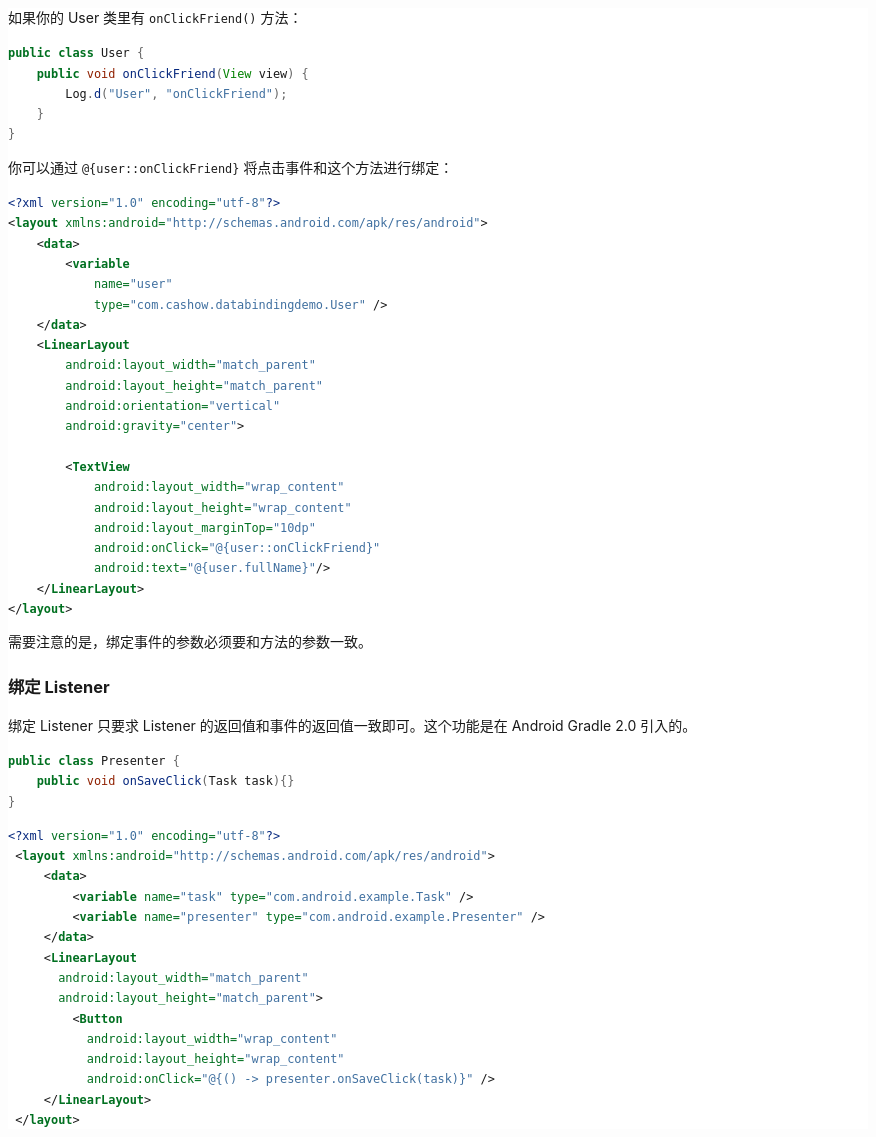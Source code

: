 如果你的 User 类里有 `onClickFriend()` 方法：

```java
public class User {
    public void onClickFriend(View view) {
        Log.d("User", "onClickFriend");
    }
}
```

你可以通过 `@{user::onClickFriend}` 将点击事件和这个方法进行绑定：

```xml
<?xml version="1.0" encoding="utf-8"?>
<layout xmlns:android="http://schemas.android.com/apk/res/android">
    <data>
        <variable
            name="user"
            type="com.cashow.databindingdemo.User" />
    </data>
    <LinearLayout
        android:layout_width="match_parent"
        android:layout_height="match_parent"
        android:orientation="vertical"
        android:gravity="center">

        <TextView
            android:layout_width="wrap_content"
            android:layout_height="wrap_content"
            android:layout_marginTop="10dp"
            android:onClick="@{user::onClickFriend}"
            android:text="@{user.fullName}"/>
    </LinearLayout>
</layout>
```

需要注意的是，绑定事件的参数必须要和方法的参数一致。

### 绑定 Listener

绑定 Listener 只要求 Listener 的返回值和事件的返回值一致即可。这个功能是在 Android Gradle 2.0 引入的。

```java
public class Presenter {
    public void onSaveClick(Task task){}
}
```

```xml
<?xml version="1.0" encoding="utf-8"?>
 <layout xmlns:android="http://schemas.android.com/apk/res/android">
     <data>
         <variable name="task" type="com.android.example.Task" />
         <variable name="presenter" type="com.android.example.Presenter" />
     </data>
     <LinearLayout
       android:layout_width="match_parent"
       android:layout_height="match_parent">
         <Button
           android:layout_width="wrap_content"
           android:layout_height="wrap_content"
           android:onClick="@{() -> presenter.onSaveClick(task)}" />
     </LinearLayout>
 </layout>
```
